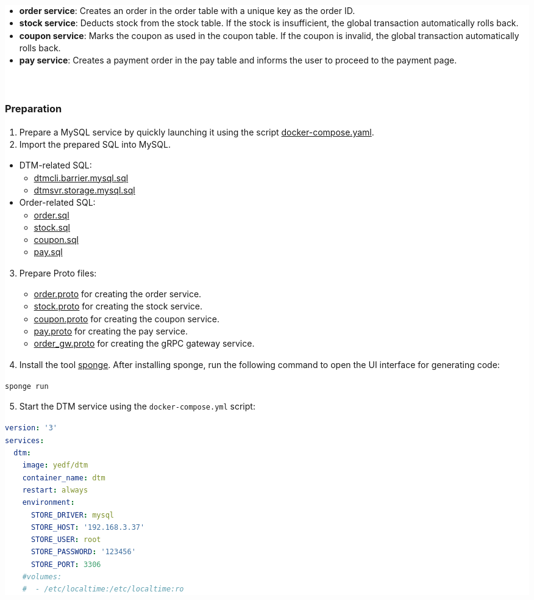 - **order service**: Creates an order in the order table with a unique key as the order ID.
- **stock service**: Deducts stock from the stock table. If the stock is insufficient, the global transaction automatically rolls back.
- **coupon service**: Marks the coupon as used in the coupon table. If the coupon is invalid, the global transaction automatically rolls back.
- **pay service**: Creates a payment order in the pay table and informs the user to proceed to the payment page.

<br>

### Preparation

1. Prepare a MySQL service by quickly launching it using the script [docker-compose.yaml](https://github.com/zhufuyi/sponge/blob/main/test/server/mysql/docker-compose.yaml).
2. Import the prepared SQL into MySQL.

  - DTM-related SQL:
    - [dtmcli.barrier.mysql.sql](https://github.com/dtm-labs/dtm/blob/main/sqls/dtmcli.barrier.mysql.sql)
    - [dtmsvr.storage.mysql.sql](https://github.com/dtm-labs/dtm/blob/main/sqls/dtmsvr.storage.mysql.sql)
  - Order-related SQL:
    - [order.sql](https://github.com/zhufuyi/sponge_examples/tree/main/9_order-grpc-distributed-transaction/order/test/sql/order.sql)
    - [stock.sql](https://github.com/zhufuyi/sponge_examples/tree/main/9_order-grpc-distributed-transaction/stock/test/sql/stock.sql)
    - [coupon.sql](https://github.com/zhufuyi/sponge_examples/tree/main/9_order-grpc-distributed-transaction/coupon/test/sql/coupon.sql)
    - [pay.sql](https://github.com/zhufuyi/sponge_examples/tree/main/9_order-grpc-distributed-transaction/pay/test/sql/pay.sql)

3. Prepare Proto files:

    - [order.proto](https://github.com/zhufuyi/sponge_examples/tree/main/9_order-grpc-distributed-transaction/order/api/order/v1/order.proto) for creating the order service.
    - [stock.proto](https://github.com/zhufuyi/sponge_examples/tree/main/9_order-grpc-distributed-transaction/stock/api/stock/v1/stock.proto) for creating the stock service.
    - [coupon.proto](https://github.com/zhufuyi/sponge_examples/tree/main/9_order-grpc-distributed-transaction/coupon/api/coupon/v1/coupon.proto) for creating the coupon service.
    - [pay.proto](https://github.com/zhufuyi/sponge_examples/tree/main/9_order-grpc-distributed-transaction/pay/api/pay/v1/pay.proto) for creating the pay service.
    - [order_gw.proto](https://github.com/zhufuyi/sponge_examples/tree/main/9_order-grpc-distributed-transaction/order_gw/api/order_gw/v1/order_gw.proto) for creating the gRPC gateway service.

4. Install the tool [sponge](https://github.com/zhufuyi/sponge/blob/main/assets/install-en.md). After installing sponge, run the following command to open the UI interface for generating code:

```bash
sponge run
```

5. Start the DTM service using the `docker-compose.yml` script:

```yaml
version: '3'
services:
  dtm:
    image: yedf/dtm
    container_name: dtm
    restart: always
    environment:
      STORE_DRIVER: mysql
      STORE_HOST: '192.168.3.37'
      STORE_USER: root
      STORE_PASSWORD: '123456'
      STORE_PORT: 3306
    #volumes:
    #  - /etc/localtime:/etc/localtime:ro
```